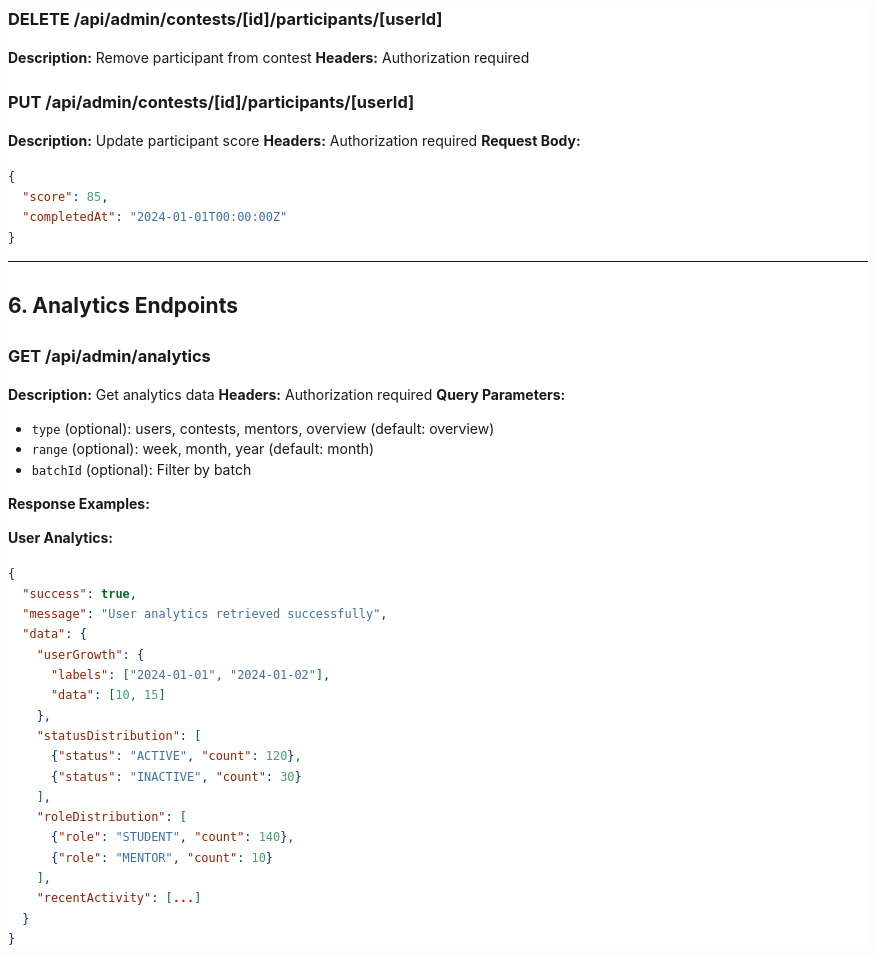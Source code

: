 ### DELETE /api/admin/contests/[id]/participants/[userId]
**Description:** Remove participant from contest
**Headers:** Authorization required

### PUT /api/admin/contests/[id]/participants/[userId]
**Description:** Update participant score
**Headers:** Authorization required
**Request Body:**
```json
{
  "score": 85,
  "completedAt": "2024-01-01T00:00:00Z"
}
```

---

## 6. Analytics Endpoints

### GET /api/admin/analytics
**Description:** Get analytics data
**Headers:** Authorization required
**Query Parameters:**
- `type` (optional): users, contests, mentors, overview (default: overview)
- `range` (optional): week, month, year (default: month)
- `batchId` (optional): Filter by batch

**Response Examples:**

**User Analytics:**
```json
{
  "success": true,
  "message": "User analytics retrieved successfully",
  "data": {
    "userGrowth": {
      "labels": ["2024-01-01", "2024-01-02"],
      "data": [10, 15]
    },
    "statusDistribution": [
      {"status": "ACTIVE", "count": 120},
      {"status": "INACTIVE", "count": 30}
    ],
    "roleDistribution": [
      {"role": "STUDENT", "count": 140},
      {"role": "MENTOR", "count": 10}
    ],
    "recentActivity": [...]
  }
}
```
